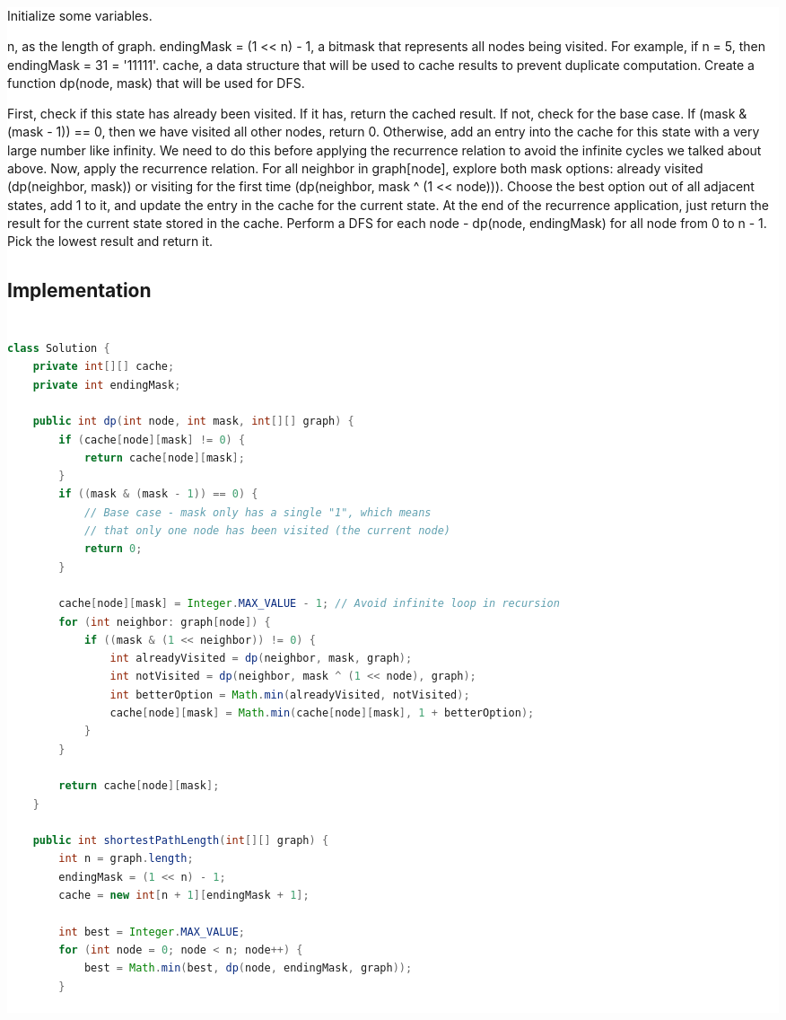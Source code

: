 Initialize some variables.

n, as the length of graph.
endingMask = (1 << n) - 1, a bitmask that represents all nodes being visited.
For example, if n = 5, then endingMask = 31 = '11111'.
cache, a data structure that will be used to cache results to prevent duplicate computation.
Create a function dp(node, mask) that will be used for DFS.

First, check if this state has already been visited. If it has, return the cached result.
If not, check for the base case. If (mask & (mask - 1)) == 0, then we have visited all other nodes, return 0.
Otherwise, add an entry into the cache for this state with a very large number like infinity. We need to do this before applying the recurrence relation to avoid the infinite cycles we talked about above.
Now, apply the recurrence relation. For all neighbor in graph[node], explore both mask options: already visited (dp(neighbor, mask)) or visiting for the first time (dp(neighbor, mask ^ (1 << node))). Choose the best option out of all adjacent states, add 1 to it, and update the entry in the cache for the current state.
At the end of the recurrence application, just return the result for the current state stored in the cache.
Perform a DFS for each node - dp(node, endingMask) for all node from 0 to n - 1. Pick the lowest result and return it.

## Implementation

```java

class Solution {
    private int[][] cache;
    private int endingMask;
    
    public int dp(int node, int mask, int[][] graph) {
        if (cache[node][mask] != 0) {
            return cache[node][mask];
        }
        if ((mask & (mask - 1)) == 0) {
            // Base case - mask only has a single "1", which means
            // that only one node has been visited (the current node)
            return 0;
        }
        
        cache[node][mask] = Integer.MAX_VALUE - 1; // Avoid infinite loop in recursion
        for (int neighbor: graph[node]) {
            if ((mask & (1 << neighbor)) != 0) {
                int alreadyVisited = dp(neighbor, mask, graph);
                int notVisited = dp(neighbor, mask ^ (1 << node), graph);
                int betterOption = Math.min(alreadyVisited, notVisited);
                cache[node][mask] = Math.min(cache[node][mask], 1 + betterOption);
            }
        }
        
        return cache[node][mask];
    }
    
    public int shortestPathLength(int[][] graph) {
        int n = graph.length;
        endingMask = (1 << n) - 1;
        cache = new int[n + 1][endingMask + 1];
        
        int best = Integer.MAX_VALUE;
        for (int node = 0; node < n; node++) {
            best = Math.min(best, dp(node, endingMask, graph));
        }
        
```
